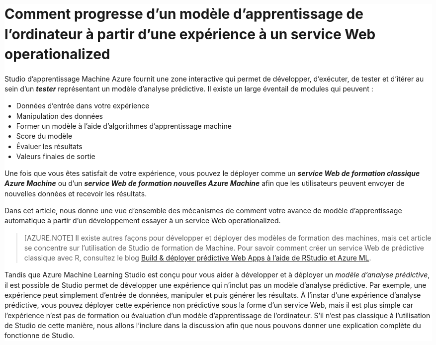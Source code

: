 <properties
    pageTitle="Comment progresse d’un modèle d’apprentissage de l’ordinateur à partir d’une expérience à un service Web operationalized | Microsoft Azure"
    description="Vue d’ensemble des mécanismes de comment votre avance de modèle Azure Machine Learning à partir d’un développement essayer à un service Web operationalized."
    services="machine-learning"
    documentationCenter=""
    authors="garyericson"
    manager="jhubbard"
    editor="cgronlun"/>

<tags
    ms.service="machine-learning"
    ms.workload="data-services"
    ms.tgt_pltfrm="na"
    ms.devlang="na"
    ms.topic="article"
    ms.date="10/04/2016"
    ms.author="garye"/>


# <a name="how-a-machine-learning-model-progresses-from-an-experiment-to-an-operationalized-web-service"></a>Comment progresse d’un modèle d’apprentissage de l’ordinateur à partir d’une expérience à un service Web operationalized

Studio d’apprentissage Machine Azure fournit une zone interactive qui permet de développer, d’exécuter, de tester et d’itérer au sein d’un ***tester*** représentant un modèle d’analyse prédictive. Il existe un large éventail de modules qui peuvent :

* Données d’entrée dans votre expérience
* Manipulation des données
* Former un modèle à l’aide d’algorithmes d’apprentissage machine
* Score du modèle
* Évaluer les résultats
* Valeurs finales de sortie

Une fois que vous êtes satisfait de votre expérience, vous pouvez le déployer comme un ***service Web de formation classique Azure Machine*** ou d’un ***service Web de formation nouvelles Azure Machine*** afin que les utilisateurs peuvent envoyer de nouvelles données et recevoir les résultats.

Dans cet article, nous donne une vue d’ensemble des mécanismes de comment votre avance de modèle d’apprentissage automatique à partir d’un développement essayer à un service Web operationalized.

>[AZURE.NOTE] Il existe autres façons pour développer et déployer des modèles de formation des machines, mais cet article se concentre sur l’utilisation de Studio de formation de Machine. Pour savoir comment créer un service Web de prédictive classique avec R, consultez le blog [Build & déployer prédictive Web Apps à l’aide de RStudio et Azure ML](http://blogs.technet.com/b/machinelearning/archive/2015/09/25/build-and-deploy-a-predictive-web-app-using-rstudio-and-azure-ml.aspx).

Tandis que Azure Machine Learning Studio est conçu pour vous aider à développer et à déployer un *modèle d’analyse prédictive*, il est possible de Studio permet de développer une expérience qui n’inclut pas un modèle d’analyse prédictive. Par exemple, une expérience peut simplement d’entrée de données, manipuler et puis générer les résultats. À l’instar d’une expérience d’analyse prédictive, vous pouvez déployer cette expérience non prédictive sous la forme d’un service Web, mais il est plus simple car l’expérience n’est pas de formation ou évaluation d’un modèle d’apprentissage de l’ordinateur. S’il n’est pas classique à l’utilisation de Studio de cette manière, nous allons l’inclure dans la discussion afin que nous pouvons donner une explication complète du fonctionne de Studio.
